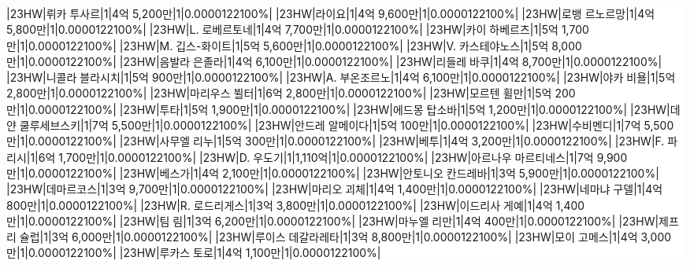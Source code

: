 |23HW|뤼카 투사르|1|4억 5,200만|1|0.0000122100%|
|23HW|라이요|1|4억 9,600만|1|0.0000122100%|
|23HW|로뱅 르노르망|1|4억 5,800만|1|0.0000122100%|
|23HW|L. 로베르토네|1|4억 7,700만|1|0.0000122100%|
|23HW|카이 하베르츠|1|5억 1,700만|1|0.0000122100%|
|23HW|M. 깁스-화이트|1|5억 5,600만|1|0.0000122100%|
|23HW|V. 카스테야노스|1|5억 8,000만|1|0.0000122100%|
|23HW|음발라 은졸라|1|4억 6,100만|1|0.0000122100%|
|23HW|리들레 바쿠|1|4억 8,700만|1|0.0000122100%|
|23HW|니콜라 블라시치|1|5억 900만|1|0.0000122100%|
|23HW|A. 부온조르노|1|4억 6,100만|1|0.0000122100%|
|23HW|야카 비욜|1|5억 2,800만|1|0.0000122100%|
|23HW|마리우스 뷜터|1|6억 2,800만|1|0.0000122100%|
|23HW|모르텐 휠만|1|5억 200만|1|0.0000122100%|
|23HW|투타|1|5억 1,900만|1|0.0000122100%|
|23HW|에드몽 탑소바|1|5억 1,200만|1|0.0000122100%|
|23HW|데얀 쿨루세브스키|1|7억 5,500만|1|0.0000122100%|
|23HW|안드레 알메이다|1|5억 100만|1|0.0000122100%|
|23HW|수비멘디|1|7억 5,500만|1|0.0000122100%|
|23HW|사무엘 리누|1|5억 300만|1|0.0000122100%|
|23HW|베투|1|4억 3,200만|1|0.0000122100%|
|23HW|F. 파리시|1|6억 1,700만|1|0.0000122100%|
|23HW|D. 우도기|1|1,110억|1|0.0000122100%|
|23HW|아르나우 마르티네스|1|7억 9,900만|1|0.0000122100%|
|23HW|베스가|1|4억 2,100만|1|0.0000122100%|
|23HW|안토니오 칸드레바|1|3억 5,900만|1|0.0000122100%|
|23HW|데마르코스|1|3억 9,700만|1|0.0000122100%|
|23HW|마리오 괴체|1|4억 1,400만|1|0.0000122100%|
|23HW|네마냐 구델|1|4억 800만|1|0.0000122100%|
|23HW|R. 로드리게스|1|3억 3,800만|1|0.0000122100%|
|23HW|이드리사 게예|1|4억 1,400만|1|0.0000122100%|
|23HW|팀 림|1|3억 6,200만|1|0.0000122100%|
|23HW|마누엘 리만|1|4억 400만|1|0.0000122100%|
|23HW|제프리 슐럽|1|3억 6,000만|1|0.0000122100%|
|23HW|루이스 데갈라레타|1|3억 8,800만|1|0.0000122100%|
|23HW|모이 고메스|1|4억 3,000만|1|0.0000122100%|
|23HW|루카스 토로|1|4억 1,100만|1|0.0000122100%|